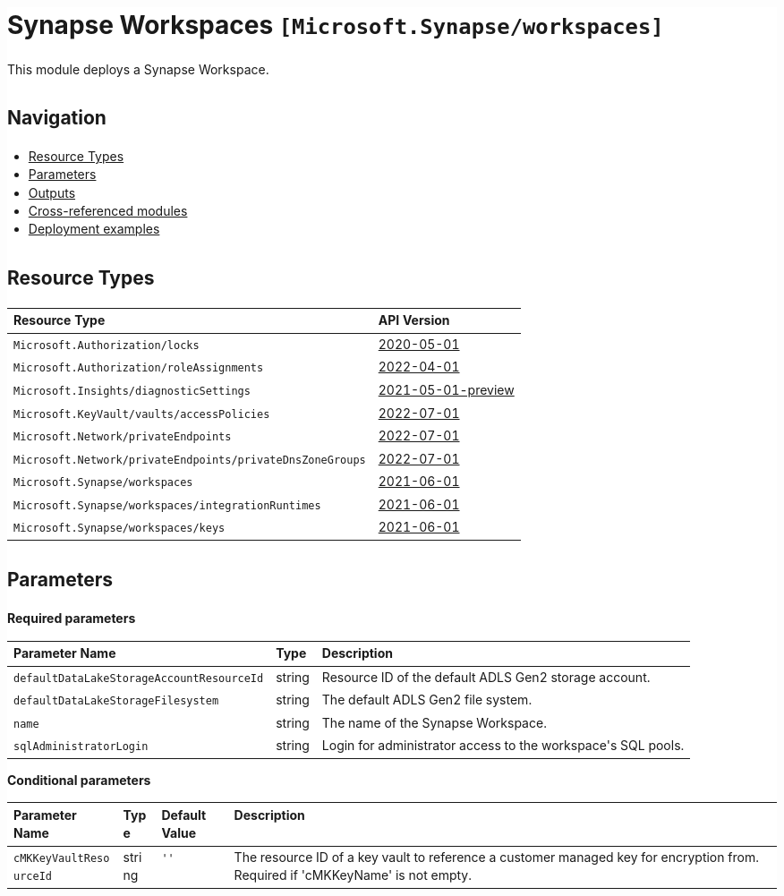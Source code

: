 # Synapse Workspaces `[Microsoft.Synapse/workspaces]`

This module deploys a Synapse Workspace.

## Navigation

- [Resource Types](#Resource-Types)
- [Parameters](#Parameters)
- [Outputs](#Outputs)
- [Cross-referenced modules](#Cross-referenced-modules)
- [Deployment examples](#Deployment-examples)

## Resource Types

| Resource Type | API Version |
| :-- | :-- |
| `Microsoft.Authorization/locks` | [2020-05-01](https://learn.microsoft.com/en-us/azure/templates/Microsoft.Authorization/2020-05-01/locks) |
| `Microsoft.Authorization/roleAssignments` | [2022-04-01](https://learn.microsoft.com/en-us/azure/templates/Microsoft.Authorization/2022-04-01/roleAssignments) |
| `Microsoft.Insights/diagnosticSettings` | [2021-05-01-preview](https://learn.microsoft.com/en-us/azure/templates/Microsoft.Insights/2021-05-01-preview/diagnosticSettings) |
| `Microsoft.KeyVault/vaults/accessPolicies` | [2022-07-01](https://learn.microsoft.com/en-us/azure/templates/Microsoft.KeyVault/2022-07-01/vaults/accessPolicies) |
| `Microsoft.Network/privateEndpoints` | [2022-07-01](https://learn.microsoft.com/en-us/azure/templates/Microsoft.Network/2022-07-01/privateEndpoints) |
| `Microsoft.Network/privateEndpoints/privateDnsZoneGroups` | [2022-07-01](https://learn.microsoft.com/en-us/azure/templates/Microsoft.Network/2022-07-01/privateEndpoints/privateDnsZoneGroups) |
| `Microsoft.Synapse/workspaces` | [2021-06-01](https://learn.microsoft.com/en-us/azure/templates/Microsoft.Synapse/2021-06-01/workspaces) |
| `Microsoft.Synapse/workspaces/integrationRuntimes` | [2021-06-01](https://learn.microsoft.com/en-us/azure/templates/Microsoft.Synapse/2021-06-01/workspaces/integrationRuntimes) |
| `Microsoft.Synapse/workspaces/keys` | [2021-06-01](https://learn.microsoft.com/en-us/azure/templates/Microsoft.Synapse/2021-06-01/workspaces/keys) |

## Parameters

**Required parameters**

| Parameter Name | Type | Description |
| :-- | :-- | :-- |
| `defaultDataLakeStorageAccountResourceId` | string | Resource ID of the default ADLS Gen2 storage account. |
| `defaultDataLakeStorageFilesystem` | string | The default ADLS Gen2 file system. |
| `name` | string | The name of the Synapse Workspace. |
| `sqlAdministratorLogin` | string | Login for administrator access to the workspace's SQL pools. |

**Conditional parameters**

| Parameter Name | Type | Default Value | Description |
| :-- | :-- | :-- | :-- |
| `cMKKeyVaultResourceId` | string | `''` | The resource ID of a key vault to reference a customer managed key for encryption from. Required if 'cMKKeyName' is not empty. |
